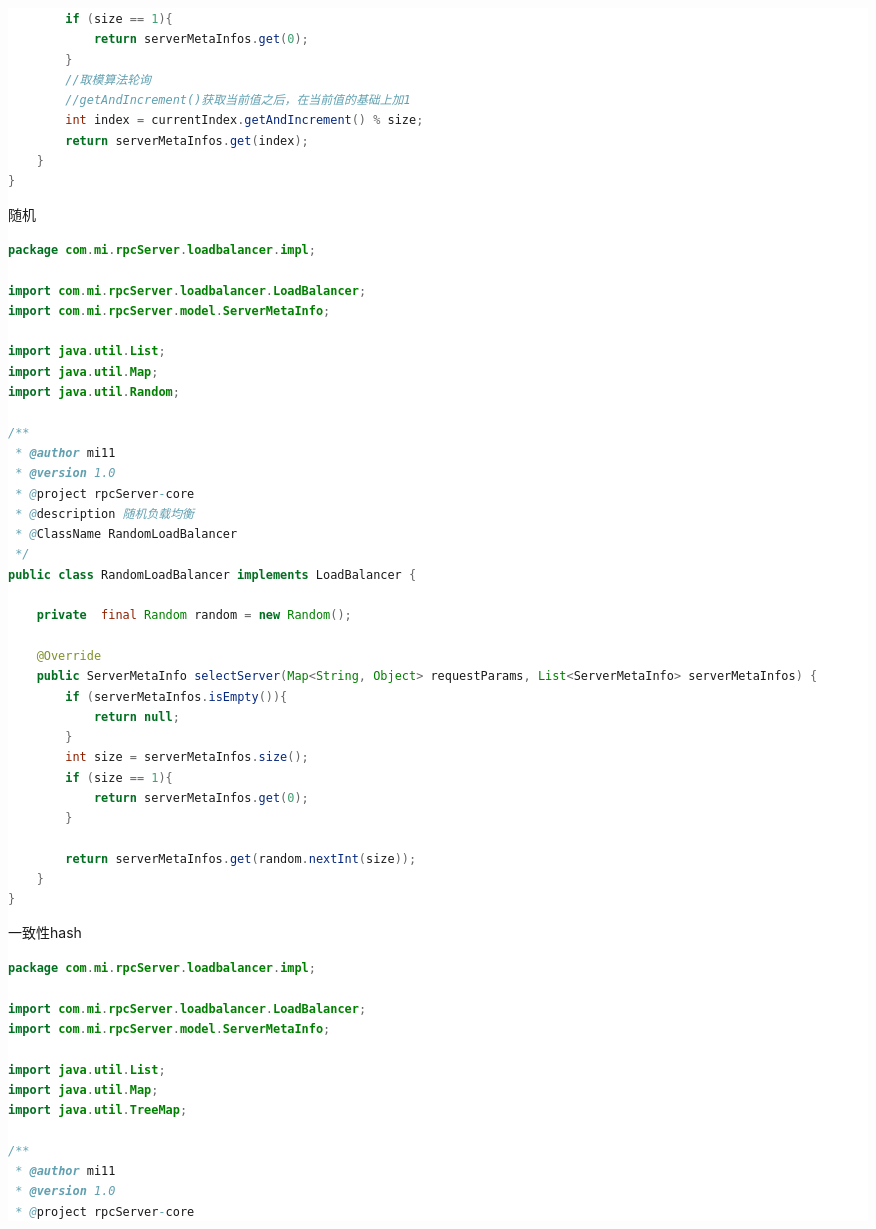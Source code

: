 ```java
        if (size == 1){
            return serverMetaInfos.get(0);
        }
        //取模算法轮询
        //getAndIncrement()获取当前值之后，在当前值的基础上加1
        int index = currentIndex.getAndIncrement() % size;
        return serverMetaInfos.get(index);
    }
}

```
随机
```java
package com.mi.rpcServer.loadbalancer.impl;

import com.mi.rpcServer.loadbalancer.LoadBalancer;
import com.mi.rpcServer.model.ServerMetaInfo;

import java.util.List;
import java.util.Map;
import java.util.Random;

/**
 * @author mi11
 * @version 1.0
 * @project rpcServer-core
 * @description 随机负载均衡
 * @ClassName RandomLoadBalancer
 */
public class RandomLoadBalancer implements LoadBalancer {

    private  final Random random = new Random();

    @Override
    public ServerMetaInfo selectServer(Map<String, Object> requestParams, List<ServerMetaInfo> serverMetaInfos) {
        if (serverMetaInfos.isEmpty()){
            return null;
        }
        int size = serverMetaInfos.size();
        if (size == 1){
            return serverMetaInfos.get(0);
        }

        return serverMetaInfos.get(random.nextInt(size));
    }
}

```
一致性hash
```java
package com.mi.rpcServer.loadbalancer.impl;

import com.mi.rpcServer.loadbalancer.LoadBalancer;
import com.mi.rpcServer.model.ServerMetaInfo;

import java.util.List;
import java.util.Map;
import java.util.TreeMap;

/**
 * @author mi11
 * @version 1.0
 * @project rpcServer-core
```